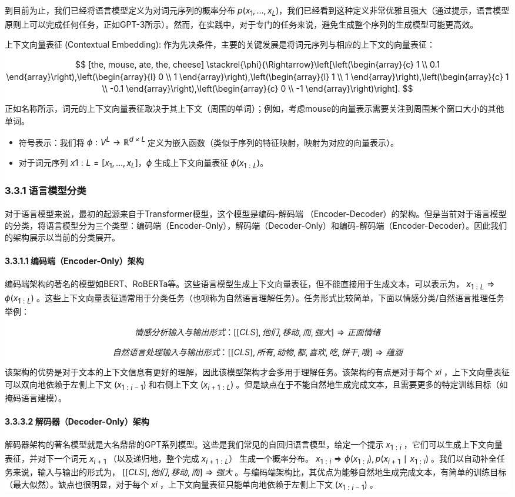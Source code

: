 到目前为止，我们已经将语言模型定义为对词元序列的概率分布 $p(x_{1},…,x_{L})$，我们已经看到这种定义非常优雅且强大（通过提示，语言模型原则上可以完成任何任务，正如GPT-3所示）。然而，在实践中，对于专门的任务来说，避免生成整个序列的生成模型可能更高效。

上下文向量表征 (Contextual Embedding): 作为先决条件，主要的关键发展是将词元序列与相应的上下文的向量表征：

$$
[the, mouse, ate, the, cheese] \stackrel{\phi}{\Rightarrow}\left[\left(\begin{array}{c}
1 \\
0.1
\end{array}\right),\left(\begin{array}{l}
0 \\
1
\end{array}\right),\left(\begin{array}{l}
1 \\
1
\end{array}\right),\left(\begin{array}{c}
1 \\
-0.1
\end{array}\right),\left(\begin{array}{c}
0 \\
-1
\end{array}\right)\right]. 
$$

正如名称所示，词元的上下文向量表征取决于其上下文（周围的单词）；例如，考虑mouse的向量表示需要关注到周围某个窗口大小的其他单词。

- 符号表示：我们将 $ϕ:V^{L}→ℝ^{d×L}$ 定义为嵌入函数（类似于序列的特征映射，映射为对应的向量表示）。

- 对于词元序列 $x1:L=[x_{1},…,x_{L}]$，$ϕ$ 生成上下文向量表征 $ϕ(x_{1:L})$。

### 3.3.1 语言模型分类

对于语言模型来说，最初的起源来自于Transformer模型，这个模型是编码-解码端 （Encoder-Decoder）的架构。但是当前对于语言模型的分类，将语言模型分为三个类型：编码端（Encoder-Only），解码端（Decoder-Only）和编码-解码端（Encoder-Decoder）。因此我们的架构展示以当前的分类展开。

#### 3.3.1.1 编码端（Encoder-Only）架构

编码端架构的著名的模型如BERT、RoBERTa等。这些语言模型生成上下文向量表征，但不能直接用于生成文本。可以表示为， $x_{1:L}⇒ϕ(x_{1:L})$ 。这些上下文向量表征通常用于分类任务（也呗称为自然语言理解任务）。任务形式比较简单，下面以情感分类/自然语言推理任务举例：

$$
情感分析输入与输出形式：[[CLS], 他们, 移动, 而, 强大]\Rightarrow 正面情绪
$$

$$
自然语言处理输入与输出形式：[[CLS], 所有, 动物, 都, 喜欢, 吃, 饼干, 哦]⇒蕴涵
$$

该架构的优势是对于文本的上下文信息有更好的理解，因此该模型架构才会多用于理解任务。该架构的有点是对于每个 $x{i}$ ，上下文向量表征可以双向地依赖于左侧上下文 $(x_{1:i−1})$ 和右侧上下文  $(x_{i+1:L})$ 。但是缺点在于不能自然地生成完成文本，且需要更多的特定训练目标（如掩码语言建模）。

#### 3.3.3.2 解码器（Decoder-Only）架构

解码器架构的著名模型就是大名鼎鼎的GPT系列模型。这些是我们常见的自回归语言模型，给定一个提示 
 $x_{1:i}$ ，它们可以生成上下文向量表征，并对下一个词元 $x_{i+1}$ （以及递归地，整个完成 
 $x_{i+1:L}$） 生成一个概率分布。 $x_{1:i}⇒ϕ(x_{1:i}),p(x_{i+1}∣x_{1:i})$ 。我们以自动补全任务来说，输入与输出的形式为， $[[CLS], 他们, 移动, 而]⇒强大$ 。与编码端架构比，其优点为能够自然地生成完成文本，有简单的训练目标（最大似然）。缺点也很明显，对于每个  $xi$ ，上下文向量表征只能单向地依赖于左侧上下文  ($x_{1:i−1}$) 。
